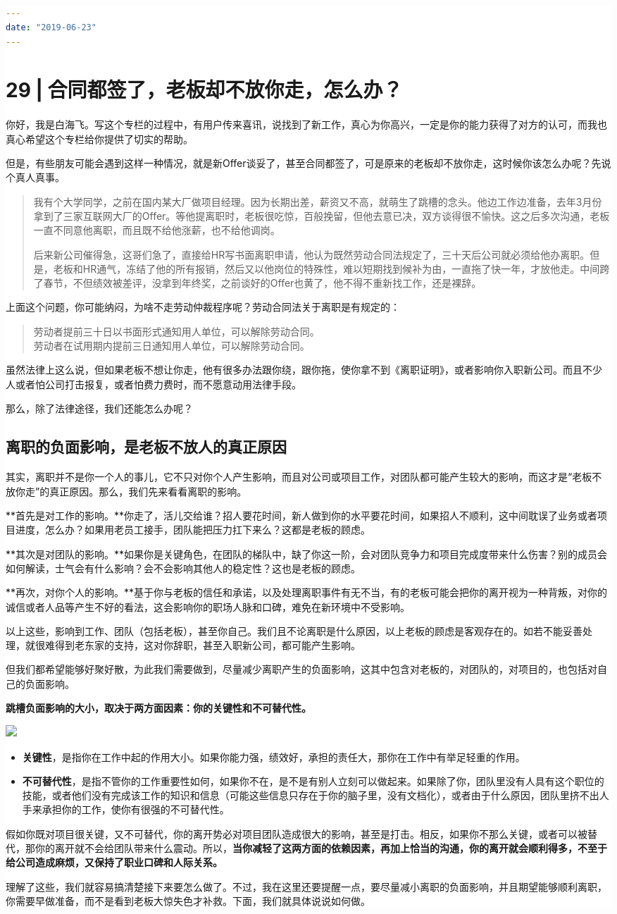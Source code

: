```yaml
---
date: "2019-06-23"
---  
```

      
# 29 | 合同都签了，老板却不放你走，怎么办？
你好，我是白海飞。写这个专栏的过程中，有用户传来喜讯，说找到了新工作，真心为你高兴，一定是你的能力获得了对方的认可，而我也真心希望这个专栏给你提供了切实的帮助。

但是，有些朋友可能会遇到这样一种情况，就是新Offer谈妥了，甚至合同都签了，可是原来的老板却不放你走，这时候你该怎么办呢？先说个真人真事。

> 我有个大学同学，之前在国内某大厂做项目经理。因为长期出差，薪资又不高，就萌生了跳槽的念头。他边工作边准备，去年3月份拿到了三家互联网大厂的Offer。等他提离职时，老板很吃惊，百般挽留，但他去意已决，双方谈得很不愉快。这之后多次沟通，老板一直不同意他离职，而且既不给他涨薪，也不给他调岗。  
>   
> 后来新公司催得急，这哥们急了，直接给HR写书面离职申请，他认为既然劳动合同法规定了，三十天后公司就必须给他办离职。但是，老板和HR通气，冻结了他的所有报销，然后又以他岗位的特殊性，难以短期找到候补为由，一直拖了快一年，才放他走。中间跨了春节，不但绩效被差评，没拿到年终奖，之前谈好的Offer也黄了，他不得不重新找工作，还是裸辞。

上面这个问题，你可能纳闷，为啥不走劳动仲裁程序呢？劳动合同法关于离职是有规定的：

> 劳动者提前三十日以书面形式通知用人单位，可以解除劳动合同。  
> 劳动者在试用期内提前三日通知用人单位，可以解除劳动合同。



虽然法律上这么说，但如果老板不想让你走，他有很多办法跟你绕，跟你拖，使你拿不到《离职证明》，或者影响你入职新公司。而且不少人或者怕公司打击报复，或者怕费力费时，而不愿意动用法律手段。

那么，除了法律途径，我们还能怎么办呢？

## 离职的负面影响，是老板不放人的真正原因

其实，离职并不是你一个人的事儿，它不只对你个人产生影响，而且对公司或项目工作，对团队都可能产生较大的影响，而这才是“老板不放你走”的真正原因。那么，我们先来看看离职的影响。

**首先是对工作的影响。**你走了，活儿交给谁？招人要花时间，新人做到你的水平要花时间，如果招人不顺利，这中间耽误了业务或者项目进度，怎么办？如果用老员工接手，团队能把压力扛下来么？这都是老板的顾虑。

**其次是对团队的影响。**如果你是关键角色，在团队的梯队中，缺了你这一阶，会对团队竞争力和项目完成度带来什么伤害？别的成员会如何解读，士气会有什么影响？会不会影响其他人的稳定性？这也是老板的顾虑。

**再次，对你个人的影响。**基于你与老板的信任和承诺，以及处理离职事件有无不当，有的老板可能会把你的离开视为一种背叛，对你的诚信或者人品等产生不好的看法，这会影响你的职场人脉和口碑，难免在新环境中不受影响。

以上这些，影响到工作、团队（包括老板），甚至你自己。我们且不论离职是什么原因，以上老板的顾虑是客观存在的。如若不能妥善处理，就很难得到老东家的支持，这对你辞职，甚至入职新公司，都可能产生影响。

但我们都希望能够好聚好散，为此我们需要做到，尽量减少离职产生的负面影响，这其中包含对老板的，对团队的，对项目的，也包括对自己的负面影响。

**跳槽负面影响的大小，取决于两方面因素：你的关键性和不可替代性。**

![](/images/面试现场/06.综合篇/resourceimage5cce5cbc4140897a5660a72f9c053c5b0ece.jpeg)

* **关键性**，是指你在工作中起的作用大小。如果你能力强，绩效好，承担的责任大，那你在工作中有举足轻重的作用。

* **不可替代性**，是指不管你的工作重要性如何，如果你不在，是不是有别人立刻可以做起来。如果除了你，团队里没有人具有这个职位的技能，或者他们没有完成该工作的知识和信息（可能这些信息只存在于你的脑子里，没有文档化），或者由于什么原因，团队里挤不出人手来承担你的工作，使你有很强的不可替代性。

假如你既对项目很关键，又不可替代，你的离开势必对项目团队造成很大的影响，甚至是打击。相反，如果你不那么关键，或者可以被替代，那你的离开就不会给团队带来什么震动。所以，**当你减轻了这两方面的依赖因素，再加上恰当的沟通，你的离开就会顺利得多，不至于给公司造成麻烦，又保持了职业口碑和人际关系。**

理解了这些，我们就容易搞清楚接下来要怎么做了。不过，我在这里还要提醒一点，要尽量减小离职的负面影响，并且期望能够顺利离职，你需要早做准备，而不是看到老板大惊失色才补救。下面，我们就具体说说如何做。
